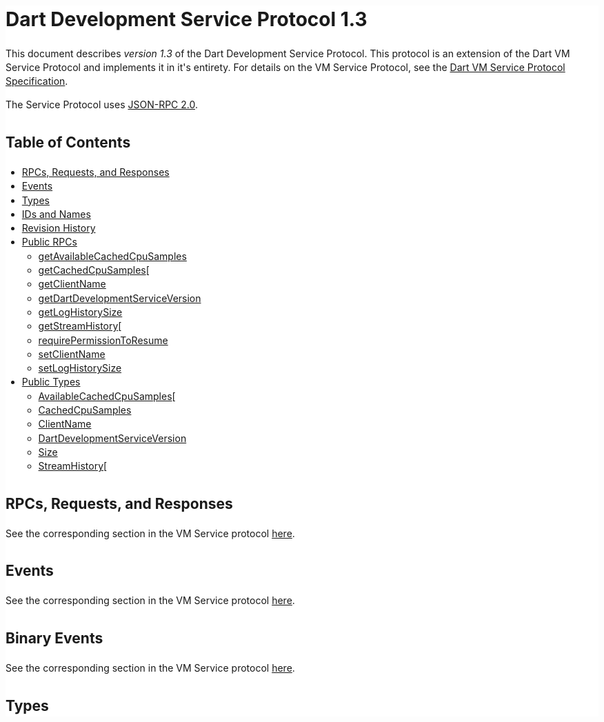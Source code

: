 # Dart Development Service Protocol 1.3

This document describes _version 1.3_ of the Dart Development Service Protocol.
This protocol is an extension of the Dart VM Service Protocol and implements it
in it's entirety. For details on the VM Service Protocol, see the [Dart VM Service Protocol Specification][service-protocol].

The Service Protocol uses [JSON-RPC 2.0][].

[JSON-RPC 2.0]: http://www.jsonrpc.org/specification

## Table of Contents

- [RPCs, Requests, and Responses](#rpcs-requests-and-responses)
- [Events](#events)
- [Types](#types)
- [IDs and Names](#ids-and-names)
- [Revision History](#revision-history)
- [Public RPCs](#public-rpcs)
  - [getAvailableCachedCpuSamples](#getavailablecachedcpusamples)
  - [getCachedCpuSamples](#getcachedcpusamples)[
  - [getClientName](#getclientname)
  - [getDartDevelopmentServiceVersion](#getdartdevelopmentserviceversion)
  - [getLogHistorySize](#getloghistorysize)
  - [getStreamHistory](#getstreamhistory)[
  - [requirePermissionToResume](#requirepermissiontoresume)
  - [setClientName](#setclientname)
  - [setLogHistorySize](#setloghistorysize)
- [Public Types](#public-types)
  - [AvailableCachedCpuSamples](#availablecachedcpusamples)[
  - [CachedCpuSamples](#cachedcpusamples)
  - [ClientName](#clientname)
  - [DartDevelopmentServiceVersion](#dartdevelopmentserviceversion)
  - [Size](#size)
  - [StreamHistory](#streamhistory)[

## RPCs, Requests, and Responses

See the corresponding section in the VM Service protocol [here][service-protocol-rpcs-requests-and-responses].

## Events

See the corresponding section in the VM Service protocol [here][service-protocol-events].

## Binary Events

See the corresponding section in the VM Service protocol [here][service-protocol-binary-events].

## Types


[resume]: https://github.com/dart-lang/sdk/blob/main/runtime/vm/service/service.md#resume
[success]: https://github.com/dart-lang/sdk/blob/main/runtime/vm/service/service.md#success
[version]: https://github.com/dart-lang/sdk/blob/main/runtime/vm/service/service.md#version
[cpu-samples]: https://github.com/dart-lang/sdk/blob/main/runtime/vm/service/service.md#cpusamples
[service-protocol]: https://github.com/dart-lang/sdk/blob/main/runtime/vm/service/service.md
[service-protocol-rpcs-requests-and-responses]: https://github.com/dart-lang/sdk/blob/main/runtime/vm/service/service.md#rpcs-requests-and-responses
[service-protocol-events]: https://github.com/dart-lang/sdk/blob/main/runtime/vm/service/service.md#events
[service-protocol-streams]: https://github.com/dart-lang/sdk/blob/main/runtime/vm/service/service.md#streamlisten
[service-protocol-binary-events]: https://github.com/dart-lang/sdk/blob/main/runtime/vm/service/service.md#binary-events
[service-protocol-types]: https://github.com/dart-lang/sdk/blob/main/runtime/vm/service/service.md#types
[service-protocol-ids-and-names]: https://github.com/dart-lang/sdk/blob/main/runtime/vm/service/service.md#ids-and-names
[service-protocol-public-rpcs]: https://github.com/dart-lang/sdk/blob/main/runtime/vm/service/service.md#public-rpcs
[service-protocol-public-types]: https://github.com/dart-lang/sdk/blob/main/runtime/vm/service/service.md#public-types